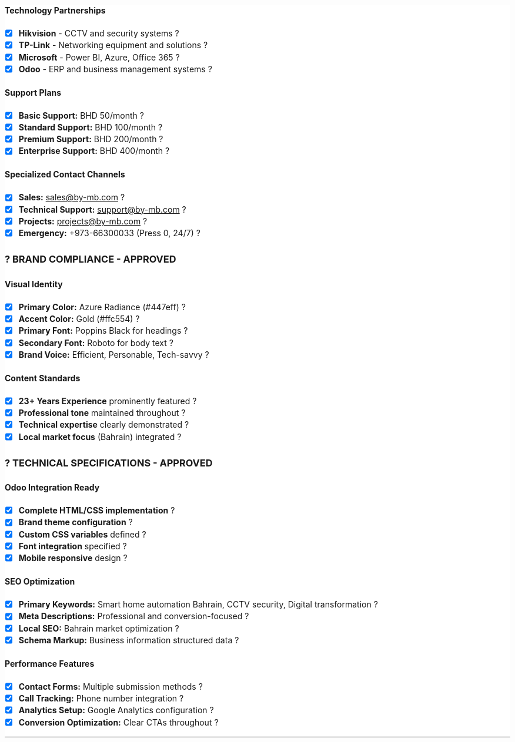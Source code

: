 #### Technology Partnerships
- [x] **Hikvision** - CCTV and security systems ?
- [x] **TP-Link** - Networking equipment and solutions ?
- [x] **Microsoft** - Power BI, Azure, Office 365 ?
- [x] **Odoo** - ERP and business management systems ?

#### Support Plans
- [x] **Basic Support:** BHD 50/month ?
- [x] **Standard Support:** BHD 100/month ?
- [x] **Premium Support:** BHD 200/month ?
- [x] **Enterprise Support:** BHD 400/month ?

#### Specialized Contact Channels
- [x] **Sales:** sales@by-mb.com ?
- [x] **Technical Support:** support@by-mb.com ?
- [x] **Projects:** projects@by-mb.com ?
- [x] **Emergency:** +973-66300033 (Press 0, 24/7) ?

### ? BRAND COMPLIANCE - APPROVED

#### Visual Identity
- [x] **Primary Color:** Azure Radiance (#447eff) ?
- [x] **Accent Color:** Gold (#ffc554) ?
- [x] **Primary Font:** Poppins Black for headings ?
- [x] **Secondary Font:** Roboto for body text ?
- [x] **Brand Voice:** Efficient, Personable, Tech-savvy ?

#### Content Standards
- [x] **23+ Years Experience** prominently featured ?
- [x] **Professional tone** maintained throughout ?
- [x] **Technical expertise** clearly demonstrated ?
- [x] **Local market focus** (Bahrain) integrated ?

### ? TECHNICAL SPECIFICATIONS - APPROVED

#### Odoo Integration Ready
- [x] **Complete HTML/CSS implementation** ?
- [x] **Brand theme configuration** ?
- [x] **Custom CSS variables** defined ?
- [x] **Font integration** specified ?
- [x] **Mobile responsive** design ?

#### SEO Optimization
- [x] **Primary Keywords:** Smart home automation Bahrain, CCTV security, Digital transformation ?
- [x] **Meta Descriptions:** Professional and conversion-focused ?
- [x] **Local SEO:** Bahrain market optimization ?
- [x] **Schema Markup:** Business information structured data ?

#### Performance Features
- [x] **Contact Forms:** Multiple submission methods ?
- [x] **Call Tracking:** Phone number integration ?
- [x] **Analytics Setup:** Google Analytics configuration ?
- [x] **Conversion Optimization:** Clear CTAs throughout ?

---